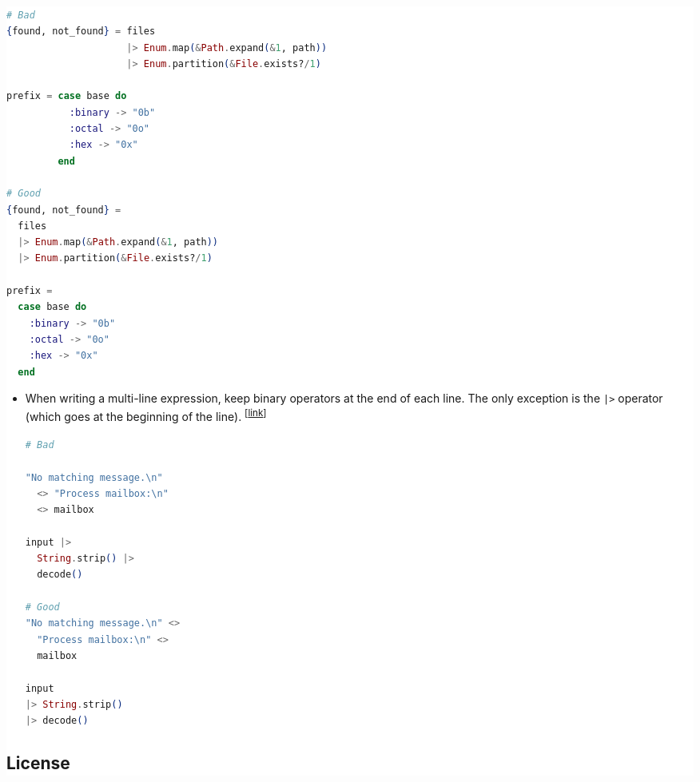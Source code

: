   ```elixir
  # Bad
  {found, not_found} = files
                       |> Enum.map(&Path.expand(&1, path))
                       |> Enum.partition(&File.exists?/1)

  prefix = case base do
             :binary -> "0b"
             :octal -> "0o"
             :hex -> "0x"
           end

  # Good
  {found, not_found} =
    files
    |> Enum.map(&Path.expand(&1, path))
    |> Enum.partition(&File.exists?/1)

  prefix =
    case base do
      :binary -> "0b"
      :octal -> "0o"
      :hex -> "0x"
    end
  ```

* <a name="binary-operators-at-eols"></a>
  When writing a multi-line expression, keep binary operators at the end of each line. The only exception is the `|>` operator (which goes at the beginning of the line).
  <sup>[[link](#binary-operators-at-eols)]</sup>

  ```elixir
  # Bad

  "No matching message.\n"
    <> "Process mailbox:\n"
    <> mailbox

  input |>
    String.strip() |>
    decode()

  # Good
  "No matching message.\n" <>
    "Process mailbox:\n" <>
    mailbox

  input
  |> String.strip()
  |> decode()
  ```

## License
